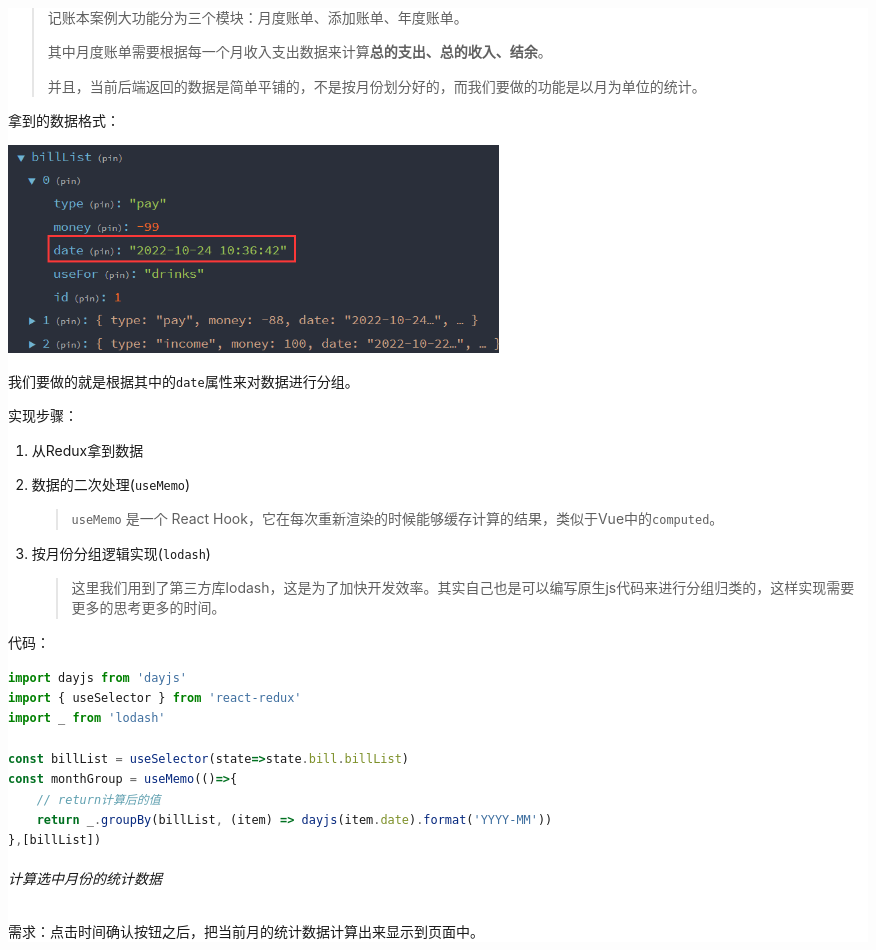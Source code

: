 > 记账本案例大功能分为三个模块：月度账单、添加账单、年度账单。
>
> 其中月度账单需要根据每一个月收入支出数据来计算**总的支出、总的收入、结余**。
>
> 并且，当前后端返回的数据是简单平铺的，不是按月份划分好的，而我们要做的功能是以月为单位的统计。

拿到的数据格式：

<img src="ReactRouter入门.assets/image-20240112232622202.png" alt="image-20240112232622202" style="zoom:67%;" />

我们要做的就是根据其中的`date`属性来对数据进行分组。

实现步骤：

1. 从Redux拿到数据

2. 数据的二次处理(`useMemo`)

   > `useMemo` 是一个 React Hook，它在每次重新渲染的时候能够缓存计算的结果，类似于Vue中的`computed`。

3. 按月份分组逻辑实现(`lodash`)

   > 这里我们用到了第三方库lodash，这是为了加快开发效率。其实自己也是可以编写原生js代码来进行分组归类的，这样实现需要更多的思考更多的时间。

代码：

```jsx
import dayjs from 'dayjs'
import { useSelector } from 'react-redux'
import _ from 'lodash'

const billList = useSelector(state=>state.bill.billList)
const monthGroup = useMemo(()=>{
    // return计算后的值
    return _.groupBy(billList, (item) => dayjs(item.date).format('YYYY-MM'))
},[billList])
```

###### 计算选中月份的统计数据

需求：点击时间确认按钮之后，把当前月的统计数据计算出来显示到页面中。
